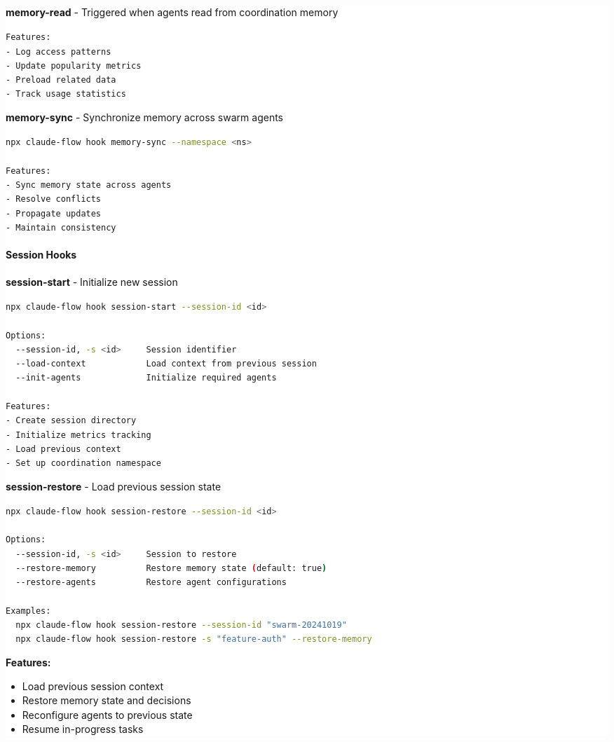 **memory-read** - Triggered when agents read from coordination memory
```bash
Features:
- Log access patterns
- Update popularity metrics
- Preload related data
- Track usage statistics
```

**memory-sync** - Synchronize memory across swarm agents
```bash
npx claude-flow hook memory-sync --namespace <ns>

Features:
- Sync memory state across agents
- Resolve conflicts
- Propagate updates
- Maintain consistency
```

#### Session Hooks

**session-start** - Initialize new session
```bash
npx claude-flow hook session-start --session-id <id>

Options:
  --session-id, -s <id>     Session identifier
  --load-context            Load context from previous session
  --init-agents             Initialize required agents

Features:
- Create session directory
- Initialize metrics tracking
- Load previous context
- Set up coordination namespace
```

**session-restore** - Load previous session state
```bash
npx claude-flow hook session-restore --session-id <id>

Options:
  --session-id, -s <id>     Session to restore
  --restore-memory          Restore memory state (default: true)
  --restore-agents          Restore agent configurations

Examples:
  npx claude-flow hook session-restore --session-id "swarm-20241019"
  npx claude-flow hook session-restore -s "feature-auth" --restore-memory
```

**Features:**
- Load previous session context
- Restore memory state and decisions
- Reconfigure agents to previous state
- Resume in-progress tasks
